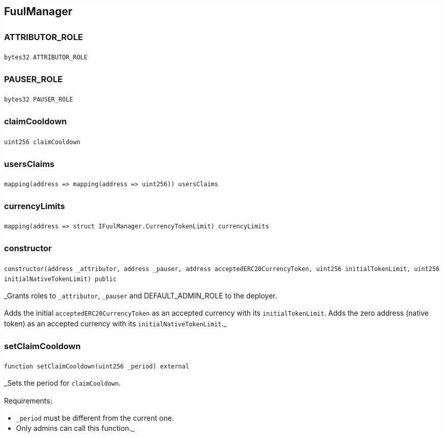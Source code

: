 ## FuulManager

### ATTRIBUTOR_ROLE

```solidity
bytes32 ATTRIBUTOR_ROLE
```

### PAUSER_ROLE

```solidity
bytes32 PAUSER_ROLE
```

### claimCooldown

```solidity
uint256 claimCooldown
```

### usersClaims

```solidity
mapping(address => mapping(address => uint256)) usersClaims
```

### currencyLimits

```solidity
mapping(address => struct IFuulManager.CurrencyTokenLimit) currencyLimits
```

### constructor

```solidity
constructor(address _attributor, address _pauser, address acceptedERC20CurrencyToken, uint256 initialTokenLimit, uint256 initialNativeTokenLimit) public
```

_Grants roles to `_attributor`, `_pauser` and DEFAULT_ADMIN_ROLE to the deployer.

Adds the initial `acceptedERC20CurrencyToken` as an accepted currency with its `initialTokenLimit`.
Adds the zero address (native token) as an accepted currency with its `initialNativeTokenLimit`._

### setClaimCooldown

```solidity
function setClaimCooldown(uint256 _period) external
```

_Sets the period for `claimCooldown`.

Requirements:

- `_period` must be different from the current one.
- Only admins can call this function._
